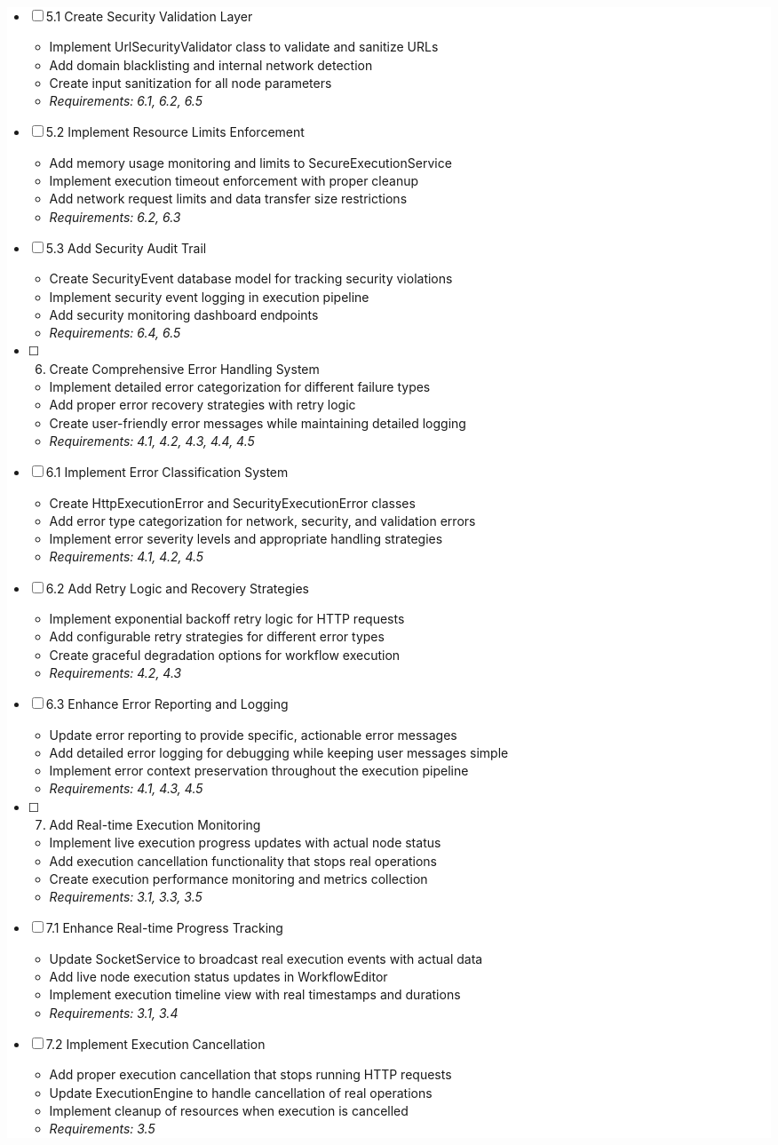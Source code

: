 - [ ] 5.1 Create Security Validation Layer
  - Implement UrlSecurityValidator class to validate and sanitize URLs
  - Add domain blacklisting and internal network detection
  - Create input sanitization for all node parameters
  - _Requirements: 6.1, 6.2, 6.5_

- [ ] 5.2 Implement Resource Limits Enforcement
  - Add memory usage monitoring and limits to SecureExecutionService
  - Implement execution timeout enforcement with proper cleanup
  - Add network request limits and data transfer size restrictions
  - _Requirements: 6.2, 6.3_

- [ ] 5.3 Add Security Audit Trail
  - Create SecurityEvent database model for tracking security violations
  - Implement security event logging in execution pipeline
  - Add security monitoring dashboard endpoints
  - _Requirements: 6.4, 6.5_

- [ ] 6. Create Comprehensive Error Handling System
  - Implement detailed error categorization for different failure types
  - Add proper error recovery strategies with retry logic
  - Create user-friendly error messages while maintaining detailed logging
  - _Requirements: 4.1, 4.2, 4.3, 4.4, 4.5_

- [ ] 6.1 Implement Error Classification System
  - Create HttpExecutionError and SecurityExecutionError classes
  - Add error type categorization for network, security, and validation errors
  - Implement error severity levels and appropriate handling strategies
  - _Requirements: 4.1, 4.2, 4.5_

- [ ] 6.2 Add Retry Logic and Recovery Strategies
  - Implement exponential backoff retry logic for HTTP requests
  - Add configurable retry strategies for different error types
  - Create graceful degradation options for workflow execution
  - _Requirements: 4.2, 4.3_

- [ ] 6.3 Enhance Error Reporting and Logging
  - Update error reporting to provide specific, actionable error messages
  - Add detailed error logging for debugging while keeping user messages simple
  - Implement error context preservation throughout the execution pipeline
  - _Requirements: 4.1, 4.3, 4.5_

- [ ] 7. Add Real-time Execution Monitoring
  - Implement live execution progress updates with actual node status
  - Add execution cancellation functionality that stops real operations
  - Create execution performance monitoring and metrics collection
  - _Requirements: 3.1, 3.3, 3.5_

- [ ] 7.1 Enhance Real-time Progress Tracking
  - Update SocketService to broadcast real execution events with actual data
  - Add live node execution status updates in WorkflowEditor
  - Implement execution timeline view with real timestamps and durations
  - _Requirements: 3.1, 3.4_

- [ ] 7.2 Implement Execution Cancellation
  - Add proper execution cancellation that stops running HTTP requests
  - Update ExecutionEngine to handle cancellation of real operations
  - Implement cleanup of resources when execution is cancelled
  - _Requirements: 3.5_
